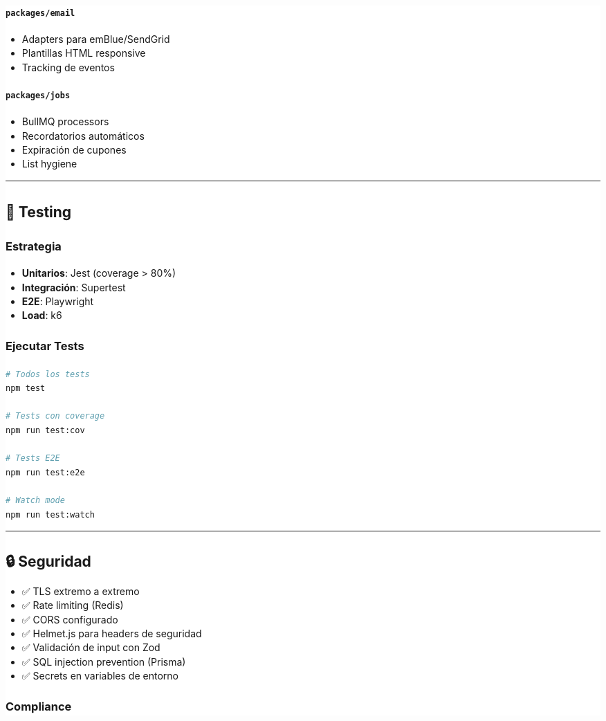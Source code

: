 #### `packages/email`

- Adapters para emBlue/SendGrid
- Plantillas HTML responsive
- Tracking de eventos

#### `packages/jobs`

- BullMQ processors
- Recordatorios automáticos
- Expiración de cupones
- List hygiene

---

## 🧪 Testing

### Estrategia

- **Unitarios**: Jest (coverage > 80%)
- **Integración**: Supertest
- **E2E**: Playwright
- **Load**: k6

### Ejecutar Tests

```bash
# Todos los tests
npm test

# Tests con coverage
npm run test:cov

# Tests E2E
npm run test:e2e

# Watch mode
npm run test:watch
```

---

## 🔒 Seguridad

- ✅ TLS extremo a extremo
- ✅ Rate limiting (Redis)
- ✅ CORS configurado
- ✅ Helmet.js para headers de seguridad
- ✅ Validación de input con Zod
- ✅ SQL injection prevention (Prisma)
- ✅ Secrets en variables de entorno

### Compliance
